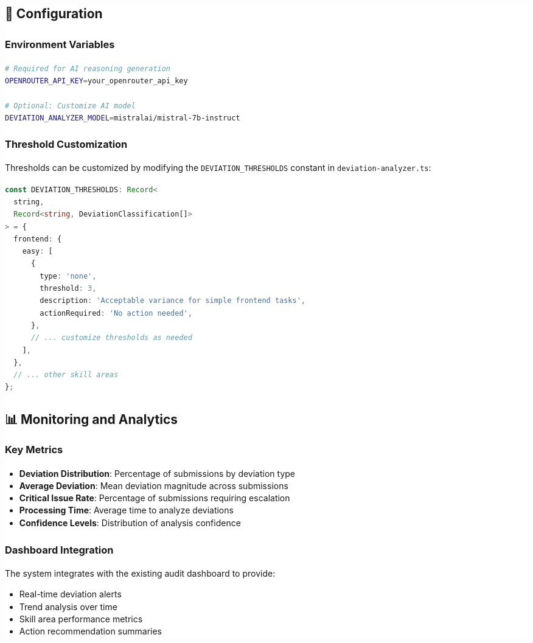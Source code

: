 ## 🔧 Configuration

### Environment Variables

```bash
# Required for AI reasoning generation
OPENROUTER_API_KEY=your_openrouter_api_key

# Optional: Customize AI model
DEVIATION_ANALYZER_MODEL=mistralai/mistral-7b-instruct
```

### Threshold Customization

Thresholds can be customized by modifying the `DEVIATION_THRESHOLDS` constant in `deviation-analyzer.ts`:

```typescript
const DEVIATION_THRESHOLDS: Record<
  string,
  Record<string, DeviationClassification[]>
> = {
  frontend: {
    easy: [
      {
        type: 'none',
        threshold: 3,
        description: 'Acceptable variance for simple frontend tasks',
        actionRequired: 'No action needed',
      },
      // ... customize thresholds as needed
    ],
  },
  // ... other skill areas
};
```

## 📊 Monitoring and Analytics

### Key Metrics

- **Deviation Distribution**: Percentage of submissions by deviation type
- **Average Deviation**: Mean deviation magnitude across submissions
- **Critical Issue Rate**: Percentage of submissions requiring escalation
- **Processing Time**: Average time to analyze deviations
- **Confidence Levels**: Distribution of analysis confidence

### Dashboard Integration

The system integrates with the existing audit dashboard to provide:

- Real-time deviation alerts
- Trend analysis over time
- Skill area performance metrics
- Action recommendation summaries
